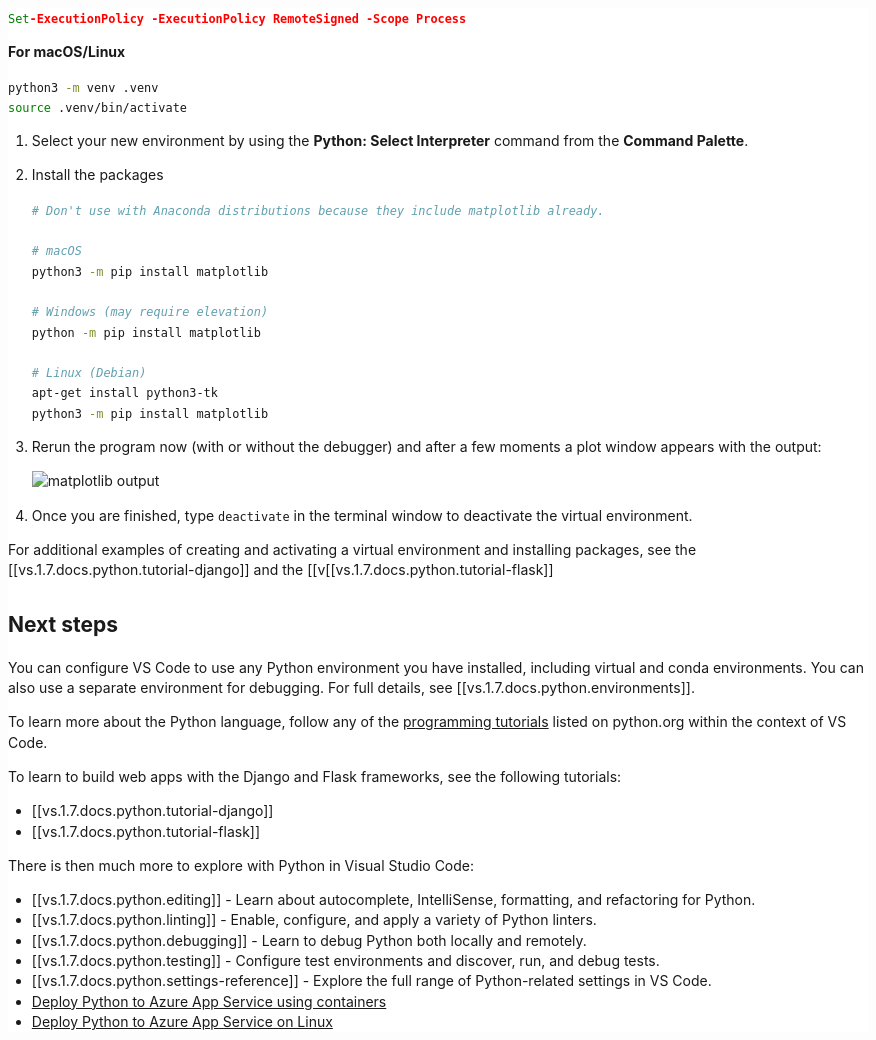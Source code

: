    ```cmd
   Set-ExecutionPolicy -ExecutionPolicy RemoteSigned -Scope Process
   ```

   **For macOS/Linux**

   ```bash
   python3 -m venv .venv
   source .venv/bin/activate
   ```

1. Select your new environment by using the **Python: Select Interpreter** command from the **Command Palette**.

1. Install the packages

   ```bash
   # Don't use with Anaconda distributions because they include matplotlib already.

   # macOS
   python3 -m pip install matplotlib

   # Windows (may require elevation)
   python -m pip install matplotlib

   # Linux (Debian)
   apt-get install python3-tk
   python3 -m pip install matplotlib
   ```

1. Rerun the program now (with or without the debugger) and after a few moments a plot window appears with the output:

   ![matplotlib output](/assets/plot-output-dgpmq0dv430i.png)

1. Once you are finished, type `deactivate` in the terminal window to deactivate the virtual environment.

For additional examples of creating and activating a virtual environment and installing packages, see the [[vs.1.7.docs.python.tutorial-django]] and the [[v[[vs.1.7.docs.python.tutorial-flask]]

## Next steps

You can configure VS Code to use any Python environment you have installed, including virtual and conda environments. You can also use a separate environment for debugging. For full details, see [[vs.1.7.docs.python.environments]].

To learn more about the Python language, follow any of the [programming tutorials](https://wiki.python.org/moin/BeginnersGuide/Programmers) listed on python.org within the context of VS Code.

To learn to build web apps with the Django and Flask frameworks, see the following tutorials:

- [[vs.1.7.docs.python.tutorial-django]]
- [[vs.1.7.docs.python.tutorial-flask]]

There is then much more to explore with Python in Visual Studio Code:

- [[vs.1.7.docs.python.editing]] - Learn about autocomplete, IntelliSense, formatting, and refactoring for Python.
- [[vs.1.7.docs.python.linting]] - Enable, configure, and apply a variety of Python linters.
- [[vs.1.7.docs.python.debugging]] - Learn to debug Python both locally and remotely.
- [[vs.1.7.docs.python.testing]] - Configure test environments and discover, run, and debug tests.
- [[vs.1.7.docs.python.settings-reference]] - Explore the full range of Python-related settings in VS Code.
- [Deploy Python to Azure App Service using containers](https://docs.microsoft.com/azure/python/tutorial-deploy-containers-01)
- [Deploy Python to Azure App Service on Linux](https://docs.microsoft.com/azure/python/tutorial-deploy-app-service-on-linux-01)
